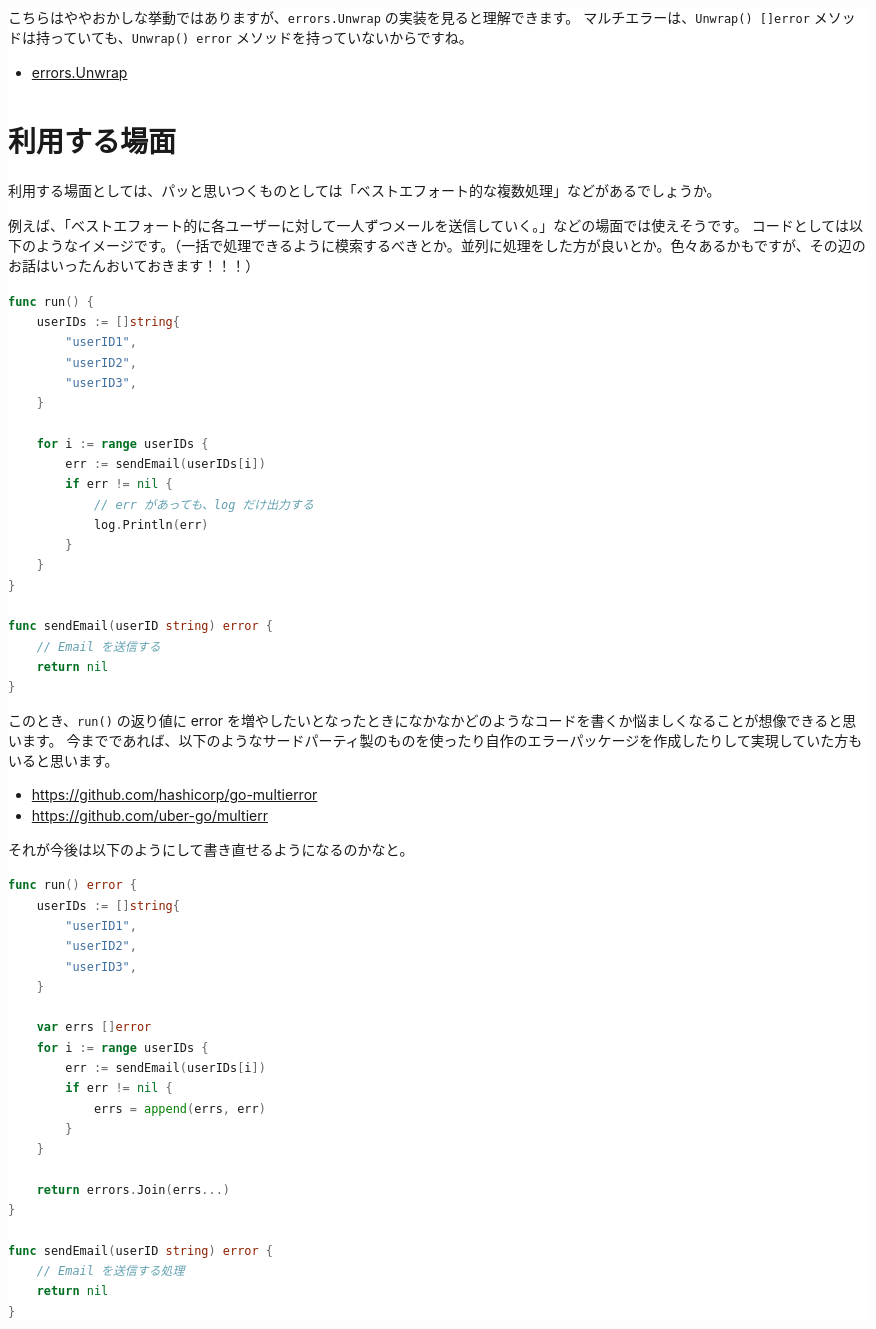 こちらはややおかしな挙動ではありますが、`errors.Unwrap` の実装を見ると理解できます。
マルチエラーは、`Unwrap() []error` メソッドは持っていても、`Unwrap() error` メソッドを持っていないからですね。

- [errors.Unwrap](https://cs.opensource.google/go/go/+/refs/tags/go1.20rc3:src/errors/wrap.go;l=16)

# 利用する場面

利用する場面としては、パッと思いつくものとしては「ベストエフォート的な複数処理」などがあるでしょうか。

例えば、「ベストエフォート的に各ユーザーに対して一人ずつメールを送信していく。」などの場面では使えそうです。
コードとしては以下のようなイメージです。（一括で処理できるように模索するべきとか。並列に処理をした方が良いとか。色々あるかもですが、その辺のお話はいったんおいておきます！！！）

```go
func run() {
	userIDs := []string{
		"userID1",
		"userID2",
		"userID3",
	}

	for i := range userIDs {
		err := sendEmail(userIDs[i])
		if err != nil {
            // err があっても、log だけ出力する
			log.Println(err)
		}
	}
}

func sendEmail(userID string) error {
	// Email を送信する
	return nil
}
```

このとき、`run()` の返り値に error を増やしたいとなったときになかなかどのようなコードを書くか悩ましくなることが想像できると思います。
今までであれば、以下のようなサードパーティ製のものを使ったり自作のエラーパッケージを作成したりして実現していた方もいると思います。

- https://github.com/hashicorp/go-multierror
- https://github.com/uber-go/multierr

それが今後は以下のようにして書き直せるようになるのかなと。

```go
func run() error {
	userIDs := []string{
		"userID1",
		"userID2",
		"userID3",
	}

	var errs []error
	for i := range userIDs {
		err := sendEmail(userIDs[i])
		if err != nil {
			errs = append(errs, err)
		}
	}

	return errors.Join(errs...)
}

func sendEmail(userID string) error {
	// Email を送信する処理
	return nil
}
```
